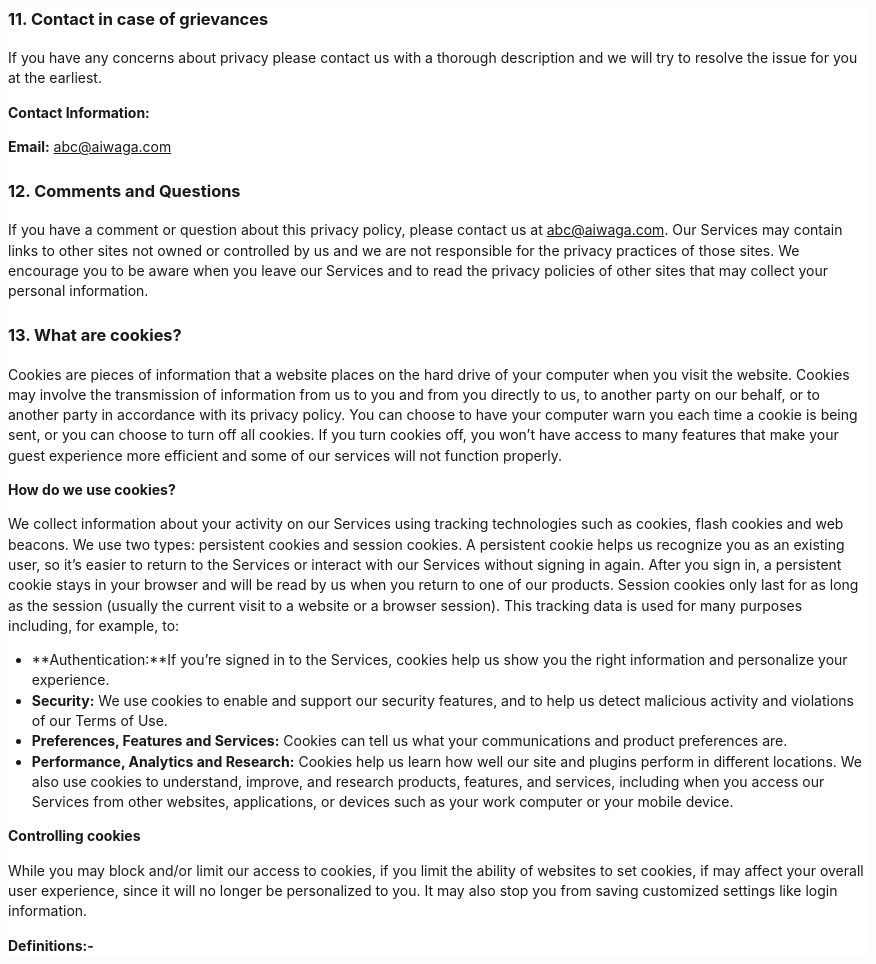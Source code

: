 ### **11.** **Contact in case of grievances**

 If you have any concerns about privacy please contact us with a thorough description and we will try to resolve the issue for you at the earliest.

**Contact Information:**

**Email:** [abc@aiwaga.com](mailto:abc@aiwaga.com)

### **12.** **Comments and Questions**

If you have a comment or question about this privacy policy, please contact us at [abc@aiwaga.com](mailto:abc@aiwaga.com). Our Services may contain links to other sites not owned or controlled by us and we are not responsible for the privacy practices of those sites. We encourage you to be aware when you leave our Services and to read the privacy policies of other sites that may collect your personal information.

### **13.** **What are cookies?**

Cookies are pieces of information that a website places on the hard drive of your computer when you visit the website. Cookies may involve the transmission of information from us to you and from you directly to us, to another party on our behalf, or to another party in accordance with its privacy policy. You can choose to have your computer warn you each time a cookie is being sent, or you can choose to turn off all cookies. If you turn cookies off, you won’t have access to many features that make your guest experience more efficient and some of our services will not function properly.

**How do we use cookies?**

We collect information about your activity on our Services using tracking technologies such as cookies, flash cookies and web beacons. We use two types: persistent cookies and session cookies. A persistent cookie helps us recognize you as an existing user, so it’s easier to return to the Services or interact with our Services without signing in again. After you sign in, a persistent cookie stays in your browser and will be read by us when you return to one of our products. Session cookies only last for as long as the session (usually the current visit to a website or a browser session). This tracking data is used for many purposes including, for example, to:

- **Authentication:**If you’re signed in to the Services, cookies help us show you the right information and personalize your experience.
- **Security:** We use cookies to enable and support our security features, and to help us detect malicious activity and violations of our Terms of Use.
- **Preferences, Features and Services:** Cookies can tell us what your communications and product preferences are.
- **Performance, Analytics and Research:** Cookies help us learn how well our site and plugins perform in different locations. We also use cookies to understand, improve, and research products, features, and services, including when you access our Services from other websites, applications, or devices such as your work computer or your mobile device.

**Controlling cookies**

While you may block and/or limit our access to cookies, if you limit the ability of websites to set cookies, if may affect your overall user experience, since it will no longer be personalized to you. It may also stop you from saving customized settings like login information.

**Definitions:-**
